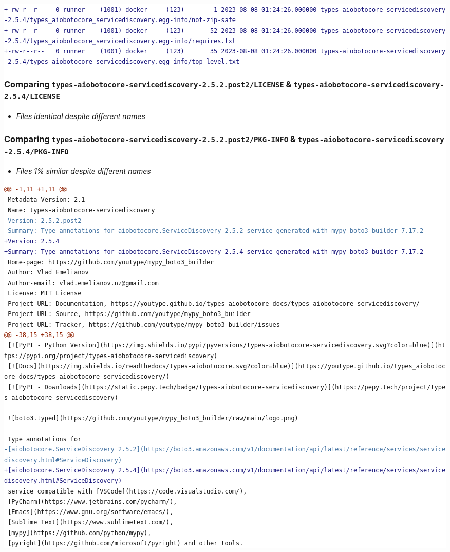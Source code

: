 ```diff
+-rw-r--r--   0 runner    (1001) docker     (123)        1 2023-08-08 01:24:26.000000 types-aiobotocore-servicediscovery-2.5.4/types_aiobotocore_servicediscovery.egg-info/not-zip-safe
+-rw-r--r--   0 runner    (1001) docker     (123)       52 2023-08-08 01:24:26.000000 types-aiobotocore-servicediscovery-2.5.4/types_aiobotocore_servicediscovery.egg-info/requires.txt
+-rw-r--r--   0 runner    (1001) docker     (123)       35 2023-08-08 01:24:26.000000 types-aiobotocore-servicediscovery-2.5.4/types_aiobotocore_servicediscovery.egg-info/top_level.txt
```

### Comparing `types-aiobotocore-servicediscovery-2.5.2.post2/LICENSE` & `types-aiobotocore-servicediscovery-2.5.4/LICENSE`

 * *Files identical despite different names*

### Comparing `types-aiobotocore-servicediscovery-2.5.2.post2/PKG-INFO` & `types-aiobotocore-servicediscovery-2.5.4/PKG-INFO`

 * *Files 1% similar despite different names*

```diff
@@ -1,11 +1,11 @@
 Metadata-Version: 2.1
 Name: types-aiobotocore-servicediscovery
-Version: 2.5.2.post2
-Summary: Type annotations for aiobotocore.ServiceDiscovery 2.5.2 service generated with mypy-boto3-builder 7.17.2
+Version: 2.5.4
+Summary: Type annotations for aiobotocore.ServiceDiscovery 2.5.4 service generated with mypy-boto3-builder 7.17.2
 Home-page: https://github.com/youtype/mypy_boto3_builder
 Author: Vlad Emelianov
 Author-email: vlad.emelianov.nz@gmail.com
 License: MIT License
 Project-URL: Documentation, https://youtype.github.io/types_aiobotocore_docs/types_aiobotocore_servicediscovery/
 Project-URL: Source, https://github.com/youtype/mypy_boto3_builder
 Project-URL: Tracker, https://github.com/youtype/mypy_boto3_builder/issues
@@ -38,15 +38,15 @@
 [![PyPI - Python Version](https://img.shields.io/pypi/pyversions/types-aiobotocore-servicediscovery.svg?color=blue)](https://pypi.org/project/types-aiobotocore-servicediscovery)
 [![Docs](https://img.shields.io/readthedocs/types-aiobotocore.svg?color=blue)](https://youtype.github.io/types_aiobotocore_docs/types_aiobotocore_servicediscovery/)
 [![PyPI - Downloads](https://static.pepy.tech/badge/types-aiobotocore-servicediscovery)](https://pepy.tech/project/types-aiobotocore-servicediscovery)
 
 ![boto3.typed](https://github.com/youtype/mypy_boto3_builder/raw/main/logo.png)
 
 Type annotations for
-[aiobotocore.ServiceDiscovery 2.5.2](https://boto3.amazonaws.com/v1/documentation/api/latest/reference/services/servicediscovery.html#ServiceDiscovery)
+[aiobotocore.ServiceDiscovery 2.5.4](https://boto3.amazonaws.com/v1/documentation/api/latest/reference/services/servicediscovery.html#ServiceDiscovery)
 service compatible with [VSCode](https://code.visualstudio.com/),
 [PyCharm](https://www.jetbrains.com/pycharm/),
 [Emacs](https://www.gnu.org/software/emacs/),
 [Sublime Text](https://www.sublimetext.com/),
 [mypy](https://github.com/python/mypy),
 [pyright](https://github.com/microsoft/pyright) and other tools.
```
